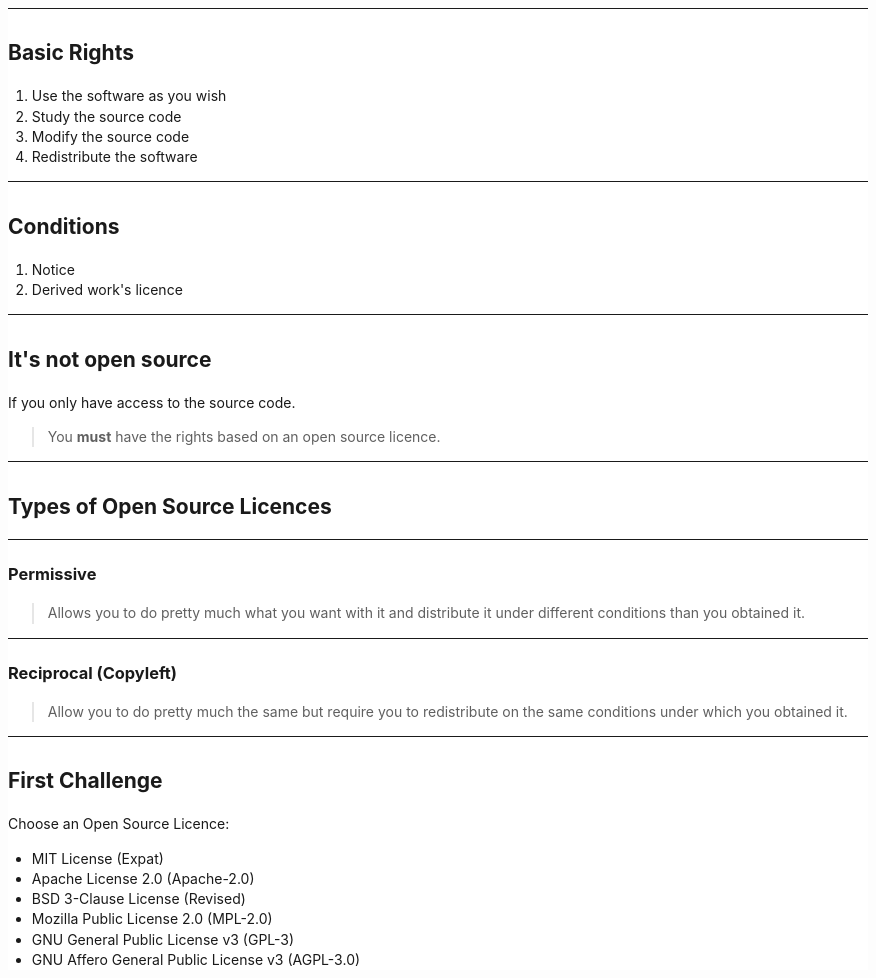 ------

## Basic Rights

1. Use the software as you wish
2. Study the source code
3. Modify the source code
4. Redistribute the software

------

## Conditions

1. Notice
2. Derived work's licence

------

## It's not open source

If you only have access to the source code.

>You **must** have the rights based on an open source licence.

---

## Types of Open Source Licences

------

### Permissive

>Allows you to do pretty much what you want with it and distribute it under different conditions than you obtained it.

------

### Reciprocal (Copyleft)

>Allow you to do pretty much the same but require you to redistribute on the same conditions under which you obtained it.

---

## First Challenge

Choose an Open Source Licence:

* MIT License (Expat)
* Apache License 2.0 (Apache-2.0)
* BSD 3-Clause License (Revised)
* Mozilla Public License 2.0 (MPL-2.0)
* GNU General Public License v3 (GPL-3)
* GNU Affero General Public License v3 (AGPL-3.0)
